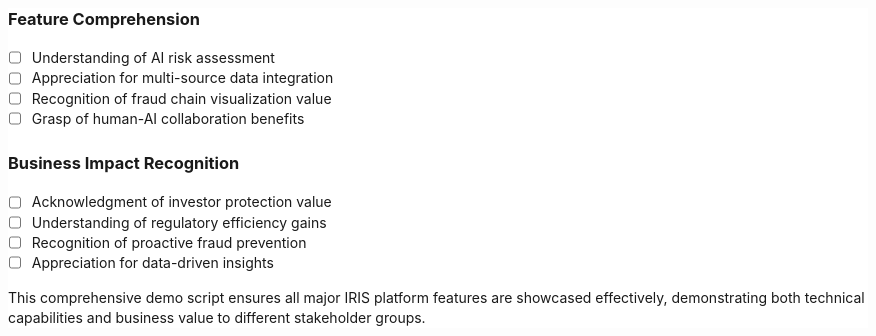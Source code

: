### Feature Comprehension
- [ ] Understanding of AI risk assessment
- [ ] Appreciation for multi-source data integration
- [ ] Recognition of fraud chain visualization value
- [ ] Grasp of human-AI collaboration benefits

### Business Impact Recognition
- [ ] Acknowledgment of investor protection value
- [ ] Understanding of regulatory efficiency gains
- [ ] Recognition of proactive fraud prevention
- [ ] Appreciation for data-driven insights

This comprehensive demo script ensures all major IRIS platform features are showcased effectively, demonstrating both technical capabilities and business value to different stakeholder groups.